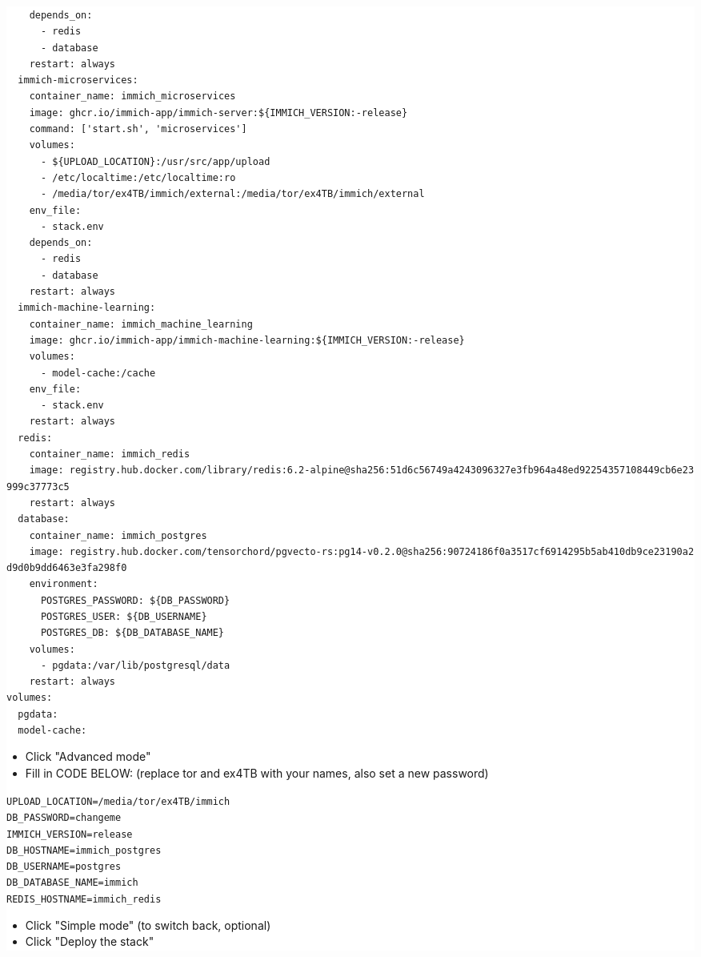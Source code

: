 ```
    depends_on:
      - redis
      - database
    restart: always
  immich-microservices:
    container_name: immich_microservices
    image: ghcr.io/immich-app/immich-server:${IMMICH_VERSION:-release}
    command: ['start.sh', 'microservices']
    volumes:
      - ${UPLOAD_LOCATION}:/usr/src/app/upload
      - /etc/localtime:/etc/localtime:ro
      - /media/tor/ex4TB/immich/external:/media/tor/ex4TB/immich/external
    env_file:
      - stack.env
    depends_on:
      - redis
      - database
    restart: always
  immich-machine-learning:
    container_name: immich_machine_learning
    image: ghcr.io/immich-app/immich-machine-learning:${IMMICH_VERSION:-release}
    volumes:
      - model-cache:/cache
    env_file:
      - stack.env
    restart: always
  redis:
    container_name: immich_redis
    image: registry.hub.docker.com/library/redis:6.2-alpine@sha256:51d6c56749a4243096327e3fb964a48ed92254357108449cb6e23999c37773c5
    restart: always
  database:
    container_name: immich_postgres
    image: registry.hub.docker.com/tensorchord/pgvecto-rs:pg14-v0.2.0@sha256:90724186f0a3517cf6914295b5ab410db9ce23190a2d9d0b9dd6463e3fa298f0
    environment:
      POSTGRES_PASSWORD: ${DB_PASSWORD}
      POSTGRES_USER: ${DB_USERNAME}
      POSTGRES_DB: ${DB_DATABASE_NAME}
    volumes:
      - pgdata:/var/lib/postgresql/data
    restart: always
volumes:
  pgdata:
  model-cache:
```
- Click "Advanced mode"
- Fill in CODE BELOW: (replace tor and ex4TB with your names, also set a new password)
```
UPLOAD_LOCATION=/media/tor/ex4TB/immich
DB_PASSWORD=changeme
IMMICH_VERSION=release
DB_HOSTNAME=immich_postgres
DB_USERNAME=postgres
DB_DATABASE_NAME=immich
REDIS_HOSTNAME=immich_redis
```
- Click "Simple mode" (to switch back, optional)
- Click "Deploy the stack"

